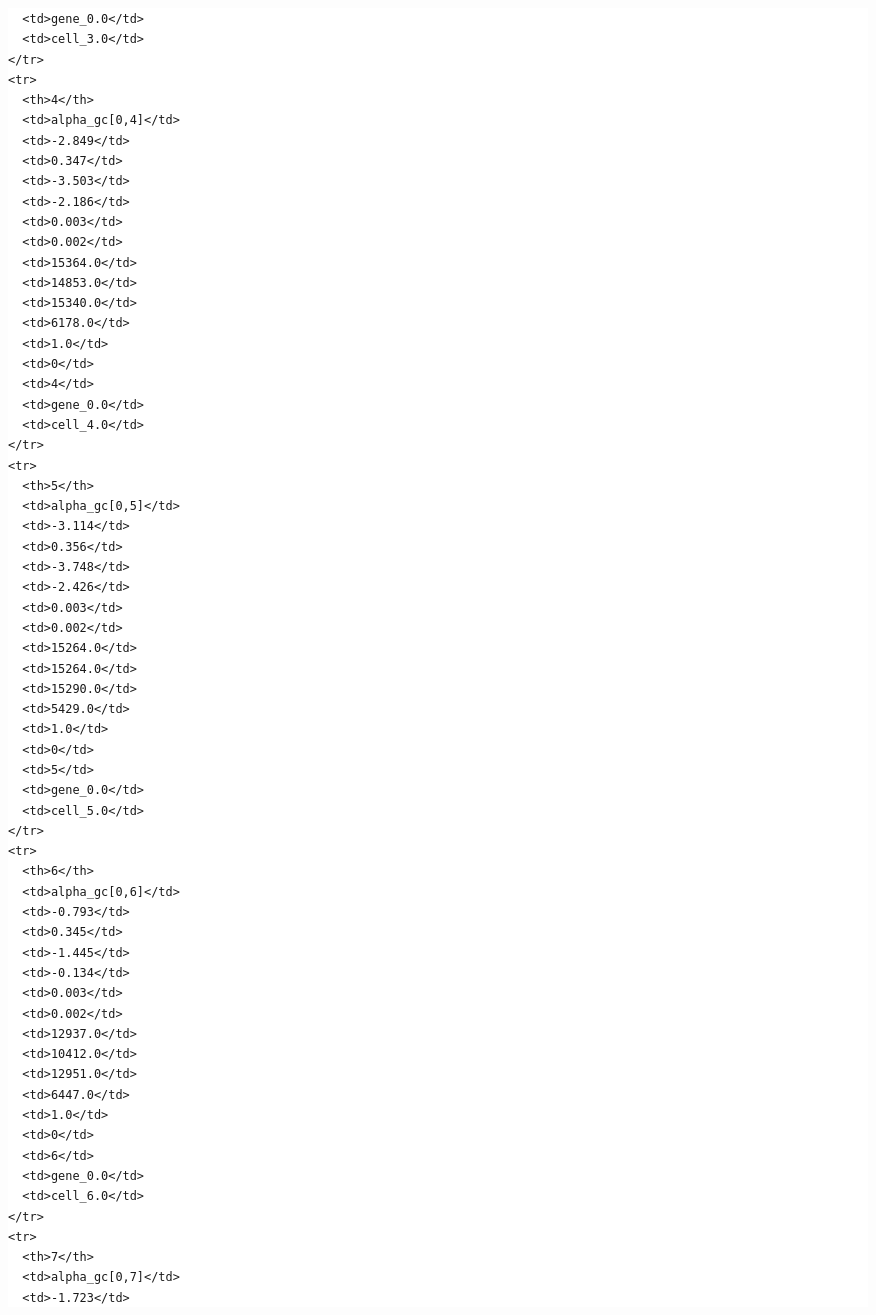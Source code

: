       <td>gene_0.0</td>
      <td>cell_3.0</td>
    </tr>
    <tr>
      <th>4</th>
      <td>alpha_gc[0,4]</td>
      <td>-2.849</td>
      <td>0.347</td>
      <td>-3.503</td>
      <td>-2.186</td>
      <td>0.003</td>
      <td>0.002</td>
      <td>15364.0</td>
      <td>14853.0</td>
      <td>15340.0</td>
      <td>6178.0</td>
      <td>1.0</td>
      <td>0</td>
      <td>4</td>
      <td>gene_0.0</td>
      <td>cell_4.0</td>
    </tr>
    <tr>
      <th>5</th>
      <td>alpha_gc[0,5]</td>
      <td>-3.114</td>
      <td>0.356</td>
      <td>-3.748</td>
      <td>-2.426</td>
      <td>0.003</td>
      <td>0.002</td>
      <td>15264.0</td>
      <td>15264.0</td>
      <td>15290.0</td>
      <td>5429.0</td>
      <td>1.0</td>
      <td>0</td>
      <td>5</td>
      <td>gene_0.0</td>
      <td>cell_5.0</td>
    </tr>
    <tr>
      <th>6</th>
      <td>alpha_gc[0,6]</td>
      <td>-0.793</td>
      <td>0.345</td>
      <td>-1.445</td>
      <td>-0.134</td>
      <td>0.003</td>
      <td>0.002</td>
      <td>12937.0</td>
      <td>10412.0</td>
      <td>12951.0</td>
      <td>6447.0</td>
      <td>1.0</td>
      <td>0</td>
      <td>6</td>
      <td>gene_0.0</td>
      <td>cell_6.0</td>
    </tr>
    <tr>
      <th>7</th>
      <td>alpha_gc[0,7]</td>
      <td>-1.723</td>